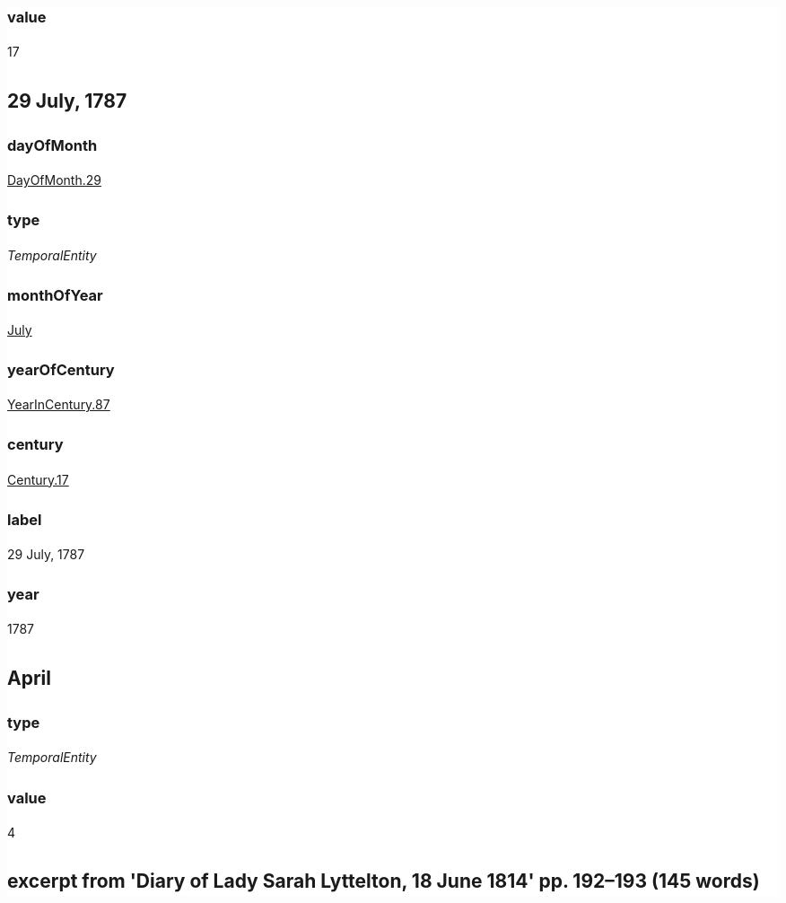 ### value


17

## 29 July, 1787

### dayOfMonth


[DayOfMonth.29](#DayOfMonth.29)

### type


*TemporalEntity*

### monthOfYear


[July](#July)

### yearOfCentury


[YearInCentury.87](#YearInCentury.87)

### century


[Century.17](#Century.17)

### label


29 July, 1787

### year


1787

## April

### type


*TemporalEntity*

### value


4

## excerpt from 'Diary of Lady Sarah Lyttelton, 18 June 1814' pp. 192–193 (145 words)
